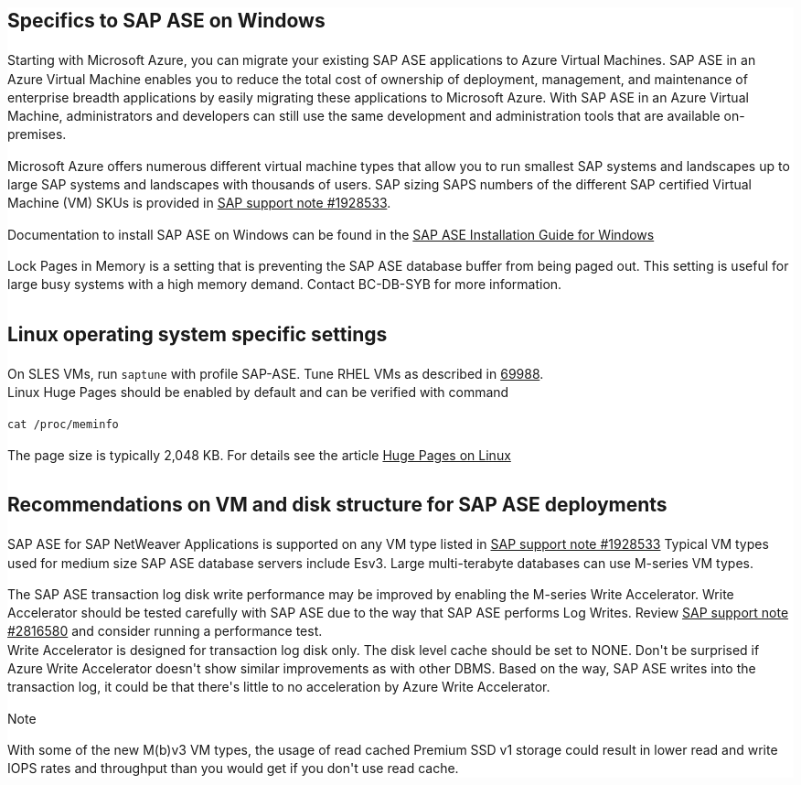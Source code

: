 ## Specifics to SAP ASE on Windows
Starting with Microsoft Azure, you can migrate your existing SAP ASE applications to Azure Virtual Machines. SAP ASE in an Azure Virtual Machine enables you to reduce the total cost of ownership of deployment, management, and maintenance of enterprise breadth applications by easily migrating these applications to Microsoft Azure. With SAP ASE in an Azure Virtual Machine, administrators and developers can still use the same development and administration tools that are available on-premises.

Microsoft Azure offers numerous different virtual machine types that allow you to run smallest SAP systems and landscapes up to large SAP systems and landscapes with thousands of users. SAP sizing SAPS numbers of the different SAP certified Virtual Machine (VM) SKUs is provided in [SAP support note #1928533](https://launchpad.support.sap.com/#/notes/1928533).

Documentation to install SAP ASE on Windows can be found in the [SAP ASE Installation Guide for Windows](https://help.sap.com/viewer/36031975851a4f82b1022a9df877280b/16.0.3.7/en-US/a660d3f1bc2b101487cbdbf10069c3ac.html)

Lock Pages in Memory is a setting that is preventing the SAP ASE database buffer from being paged out.  This setting is useful for large busy systems with a high memory demand. Contact BC-DB-SYB for more information. 


## Linux operating system specific settings
On SLES VMs, run `saptune` with profile SAP-ASE. Tune RHEL VMs as described in [69988](https://access.redhat.com/solutions/69988).  
Linux Huge Pages should be enabled by default and can be verified with command  

`cat /proc/meminfo` 

The page size is typically 2,048 KB. For details see the article [Huge Pages on Linux](https://help.sap.com/viewer/ecbccd52e7024feaa12f4e780b43bc3b/16.0.3.7/en-US/a703d580bc2b10149695f7d838203fad.html) 


## Recommendations on VM and disk structure for SAP ASE deployments

SAP ASE for SAP NetWeaver Applications is supported on any VM type listed in [SAP support note #1928533](https://launchpad.support.sap.com/#/notes/1928533)
Typical VM types used for medium size SAP ASE database servers include Esv3.  Large multi-terabyte databases can use M-series VM types. 

The SAP ASE transaction log disk write performance may be improved by enabling the M-series Write Accelerator. Write Accelerator should be tested carefully with SAP ASE due to the way that SAP ASE performs Log Writes.  Review [SAP support note #2816580](/azure/virtual-machines/how-to-enable-write-accelerator) and consider running a performance test.  
Write Accelerator is designed for transaction log disk only. The disk level cache should be set to NONE. Don't be surprised if Azure Write Accelerator doesn't show similar improvements as with other DBMS. Based on the way, SAP ASE writes into the transaction log, it could be that there's little to no acceleration by Azure Write Accelerator.

> [!NOTE]
> With some of the new M(b)v3 VM types, the usage of read cached Premium SSD v1 storage could result in lower read and write IOPS rates and throughput than you would get if you don't use read cache. 
